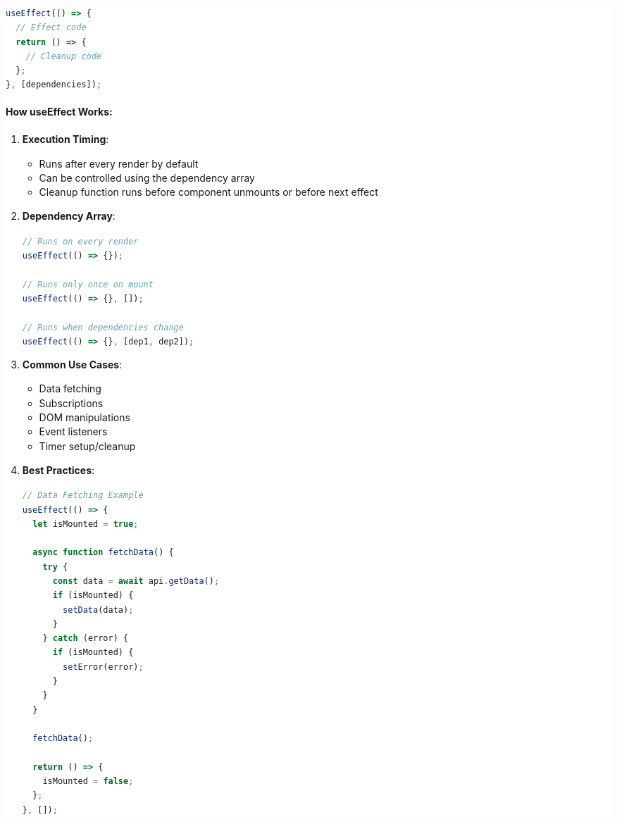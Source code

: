 ```typescript
useEffect(() => {
  // Effect code
  return () => {
    // Cleanup code
  };
}, [dependencies]);
```

#### How useEffect Works:
1. **Execution Timing**:
   - Runs after every render by default
   - Can be controlled using the dependency array
   - Cleanup function runs before component unmounts or before next effect

2. **Dependency Array**:
   ```typescript
   // Runs on every render
   useEffect(() => {});
   
   // Runs only once on mount
   useEffect(() => {}, []);
   
   // Runs when dependencies change
   useEffect(() => {}, [dep1, dep2]);
   ```

3. **Common Use Cases**:
   - Data fetching
   - Subscriptions
   - DOM manipulations
   - Event listeners
   - Timer setup/cleanup

4. **Best Practices**:
   ```typescript
   // Data Fetching Example
   useEffect(() => {
     let isMounted = true;
     
     async function fetchData() {
       try {
         const data = await api.getData();
         if (isMounted) {
           setData(data);
         }
       } catch (error) {
         if (isMounted) {
           setError(error);
         }
       }
     }
     
     fetchData();
     
     return () => {
       isMounted = false;
     };
   }, []);
   ```
